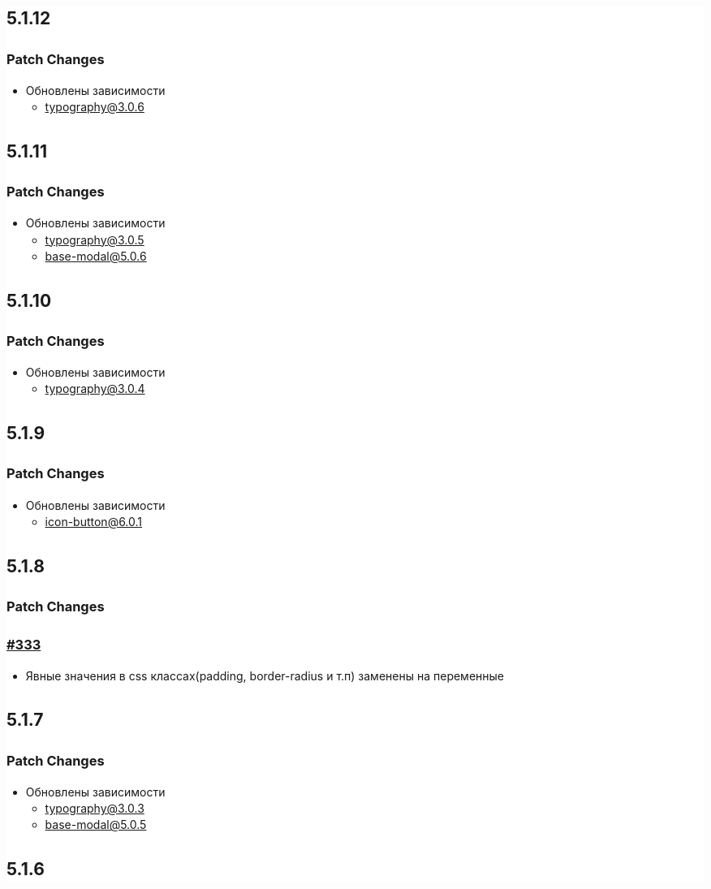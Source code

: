 ## 5.1.12

### Patch Changes

-   Обновлены зависимости
    -   typography@3.0.6

## 5.1.11

### Patch Changes

-   Обновлены зависимости
    -   typography@3.0.5
    -   base-modal@5.0.6

## 5.1.10

### Patch Changes

-   Обновлены зависимости
    -   typography@3.0.4

## 5.1.9

### Patch Changes

-   Обновлены зависимости
    -   icon-button@6.0.1

## 5.1.8

### Patch Changes

### [#333](https://github.com/core-ds/core-components/pull/333)

-   Явные значения в css классах(padding, border-radius и т.п) заменены на переменные

## 5.1.7

### Patch Changes

-   Обновлены зависимости
    -   typography@3.0.3
    -   base-modal@5.0.5

## 5.1.6
